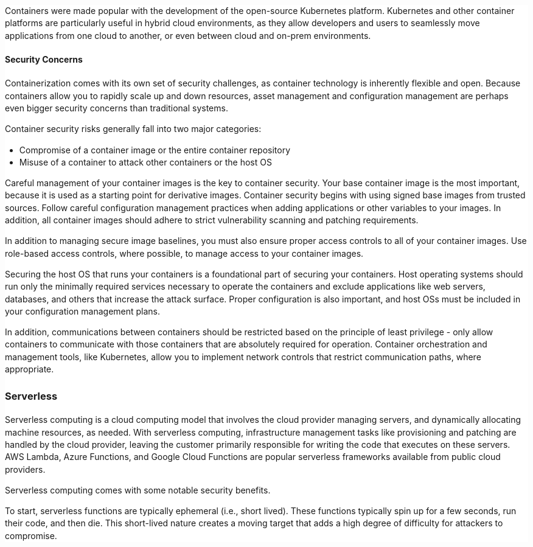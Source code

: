 Containers were made popular with the development of the open-source Kubernetes platform.
Kubernetes and other container platforms are particularly useful in hybrid cloud environments, as they allow developers and users to seamlessly move applications from one cloud to another, or even between cloud and on-prem environments.

#### Security Concerns

Containerization comes with its own set of security challenges, as container technology is inherently flexible and open.
Because containers allow you to rapidly scale up and down resources, asset management and configuration management are perhaps even bigger security concerns than traditional systems.

Container security risks generally fall into two major categories:
* Compromise of a container image or the entire container repository
* Misuse of a container to attack other containers or the host OS

Careful management of your container images is the key to container security. Your base container image is the most important, because it is used as a starting point for derivative images.
Container security begins with using signed base images from trusted sources. Follow careful configuration management practices when adding applications or other variables to your images.
In addition, all container images should adhere to strict vulnerability scanning and patching requirements.

In addition to managing secure image baselines, you must also ensure proper access controls to all of your container images. Use role-based access controls, where possible, to manage access to your container images.

Securing the host OS that runs your containers is a foundational part of securing your containers.
Host operating systems should run only the minimally required services necessary to operate the containers and exclude applications like web servers, databases, and others that increase the attack surface.
Proper configuration is also important, and host OSs must be included in your configuration management plans.

In addition, communications between containers should be restricted based on the principle of least privilege - only allow containers to communicate with those containers that are absolutely required for operation.
Container orchestration and management tools, like Kubernetes, allow you to implement network controls that restrict communication paths, where appropriate.

### Serverless

Serverless computing is a cloud computing model that involves the cloud provider managing servers, and dynamically allocating machine resources, as needed.
With serverless computing, infrastructure management tasks like provisioning and patching are handled by the cloud provider, leaving the customer primarily responsible for writing the code that executes on these servers.
AWS Lambda, Azure Functions, and Google Cloud Functions are popular serverless frameworks available from public cloud providers.

Serverless computing comes with some notable security benefits.

To start, serverless functions are typically ephemeral (i.e., short lived). These functions typically spin up for a few seconds, run their code, and then die.
This short-lived nature creates a moving target that adds a high degree of difficulty for attackers to compromise.
